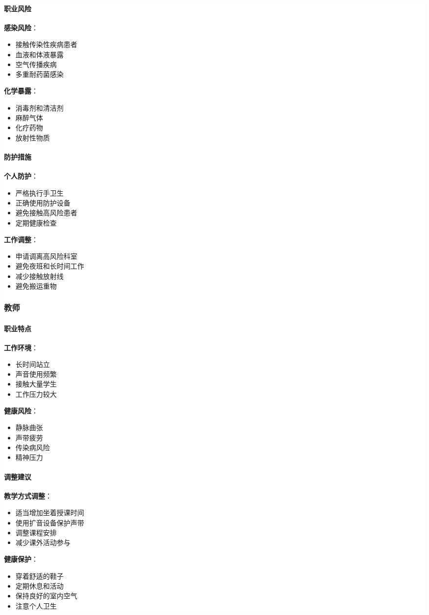 #### 职业风险
**感染风险**：
- 接触传染性疾病患者
- 血液和体液暴露
- 空气传播疾病
- 多重耐药菌感染

**化学暴露**：
- 消毒剂和清洁剂
- 麻醉气体
- 化疗药物
- 放射性物质

#### 防护措施
**个人防护**：
- 严格执行手卫生
- 正确使用防护设备
- 避免接触高风险患者
- 定期健康检查

**工作调整**：
- 申请调离高风险科室
- 避免夜班和长时间工作
- 减少接触放射线
- 避免搬运重物

### 教师

#### 职业特点
**工作环境**：
- 长时间站立
- 声音使用频繁
- 接触大量学生
- 工作压力较大

**健康风险**：
- 静脉曲张
- 声带疲劳
- 传染病风险
- 精神压力

#### 调整建议
**教学方式调整**：
- 适当增加坐着授课时间
- 使用扩音设备保护声带
- 调整课程安排
- 减少课外活动参与

**健康保护**：
- 穿着舒适的鞋子
- 定期休息和活动
- 保持良好的室内空气
- 注意个人卫生
